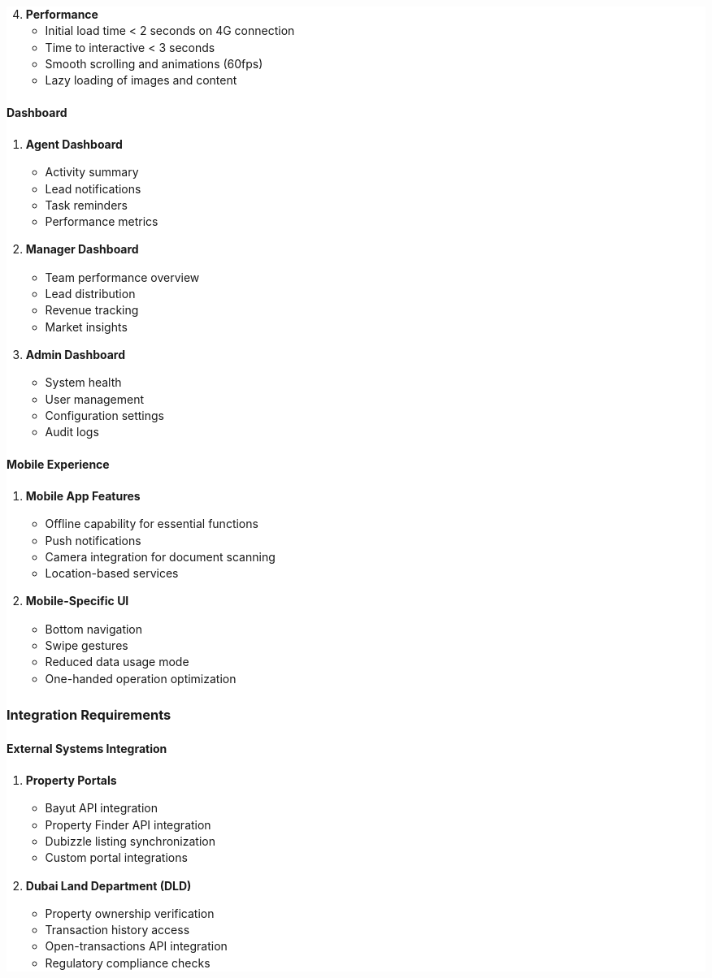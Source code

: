 4. **Performance**
   - Initial load time < 2 seconds on 4G connection
   - Time to interactive < 3 seconds
   - Smooth scrolling and animations (60fps)
   - Lazy loading of images and content

#### Dashboard

1. **Agent Dashboard**
   - Activity summary
   - Lead notifications
   - Task reminders
   - Performance metrics

2. **Manager Dashboard**
   - Team performance overview
   - Lead distribution
   - Revenue tracking
   - Market insights

3. **Admin Dashboard**
   - System health
   - User management
   - Configuration settings
   - Audit logs

#### Mobile Experience

1. **Mobile App Features**
   - Offline capability for essential functions
   - Push notifications
   - Camera integration for document scanning
   - Location-based services

2. **Mobile-Specific UI**
   - Bottom navigation
   - Swipe gestures
   - Reduced data usage mode
   - One-handed operation optimization

### Integration Requirements

#### External Systems Integration

1. **Property Portals**
   - Bayut API integration
   - Property Finder API integration
   - Dubizzle listing synchronization
   - Custom portal integrations

2. **Dubai Land Department (DLD)**
   - Property ownership verification
   - Transaction history access
   - Open-transactions API integration
   - Regulatory compliance checks
